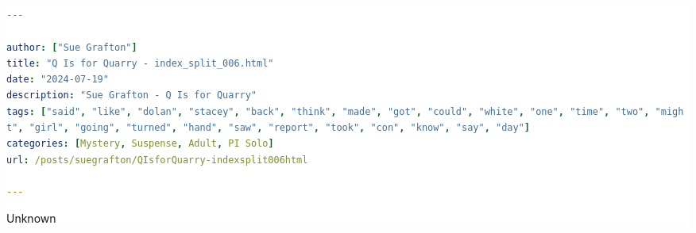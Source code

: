 ```yaml
---

author: ["Sue Grafton"]
title: "Q Is for Quarry - index_split_006.html"
date: "2024-07-19"
description: "Sue Grafton - Q Is for Quarry"
tags: ["said", "like", "dolan", "stacey", "back", "think", "made", "got", "could", "white", "one", "time", "two", "might", "girl", "going", "turned", "hand", "saw", "report", "took", "con", "know", "say", "day"]
categories: [Mystery, Suspense, Adult, PI Solo]
url: /posts/suegrafton/QIsforQuarry-indexsplit006html

---
```



Unknown